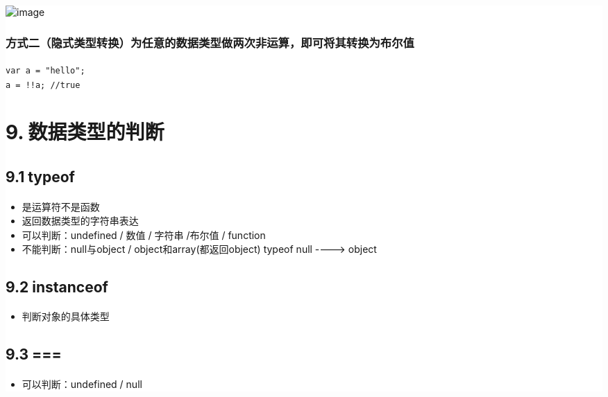 
![image](https://img-blog.csdnimg.cn/img_convert/2eab87340f256001f65e6dbb8247a80e.png)


### 方式二（隐式类型转换）为任意的数据类型做两次非运算，即可将其转换为布尔值

```
var a = "hello";  
a = !!a; //true
```

# 9. 数据类型的判断
## 9.1 typeof
- 是运算符不是函数
- 返回数据类型的字符串表达
- 可以判断：undefined / 数值 / 字符串 /布尔值 / function
- 不能判断：null与object / object和array(都返回object)
typeof null ----> object


## 9.2 instanceof
- 判断对象的具体类型


## 9.3 ===
- 可以判断：undefined / null
